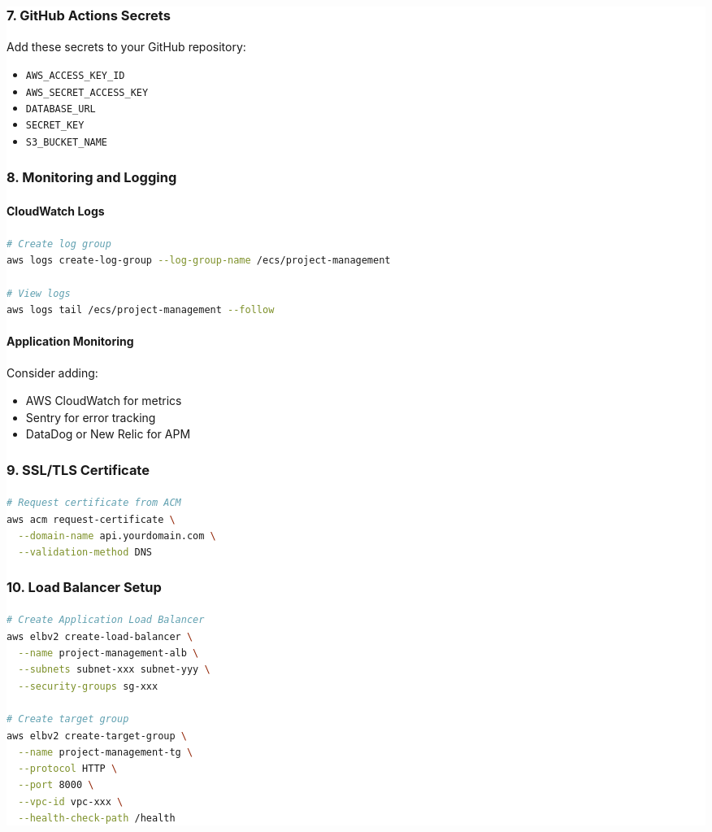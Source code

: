 ### 7. GitHub Actions Secrets

Add these secrets to your GitHub repository:

- `AWS_ACCESS_KEY_ID`
- `AWS_SECRET_ACCESS_KEY`
- `DATABASE_URL`
- `SECRET_KEY`
- `S3_BUCKET_NAME`

### 8. Monitoring and Logging

#### CloudWatch Logs

```bash
# Create log group
aws logs create-log-group --log-group-name /ecs/project-management

# View logs
aws logs tail /ecs/project-management --follow
```

#### Application Monitoring

Consider adding:
- AWS CloudWatch for metrics
- Sentry for error tracking
- DataDog or New Relic for APM

### 9. SSL/TLS Certificate

```bash
# Request certificate from ACM
aws acm request-certificate \
  --domain-name api.yourdomain.com \
  --validation-method DNS
```

### 10. Load Balancer Setup

```bash
# Create Application Load Balancer
aws elbv2 create-load-balancer \
  --name project-management-alb \
  --subnets subnet-xxx subnet-yyy \
  --security-groups sg-xxx

# Create target group
aws elbv2 create-target-group \
  --name project-management-tg \
  --protocol HTTP \
  --port 8000 \
  --vpc-id vpc-xxx \
  --health-check-path /health
```
